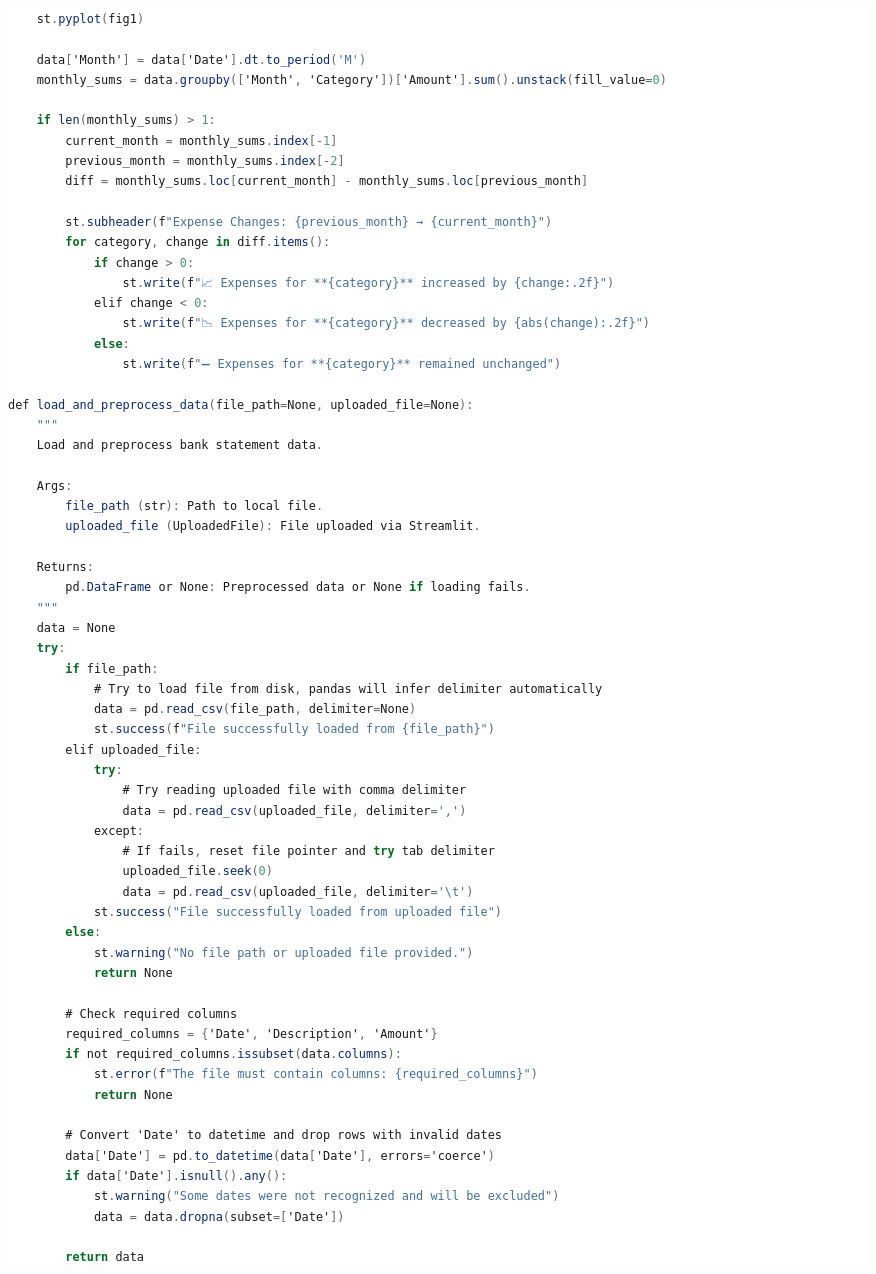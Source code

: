 ```cs
    st.pyplot(fig1)

    data['Month'] = data['Date'].dt.to_period('M')
    monthly_sums = data.groupby(['Month', 'Category'])['Amount'].sum().unstack(fill_value=0)

    if len(monthly_sums) > 1:
        current_month = monthly_sums.index[-1]
        previous_month = monthly_sums.index[-2]
        diff = monthly_sums.loc[current_month] - monthly_sums.loc[previous_month]

        st.subheader(f"Expense Changes: {previous_month} → {current_month}")
        for category, change in diff.items():
            if change > 0:
                st.write(f"📈 Expenses for **{category}** increased by {change:.2f}")
            elif change < 0:
                st.write(f"📉 Expenses for **{category}** decreased by {abs(change):.2f}")
            else:
                st.write(f"➖ Expenses for **{category}** remained unchanged")

def load_and_preprocess_data(file_path=None, uploaded_file=None):
    """
    Load and preprocess bank statement data.

    Args:
        file_path (str): Path to local file.
        uploaded_file (UploadedFile): File uploaded via Streamlit.

    Returns:
        pd.DataFrame or None: Preprocessed data or None if loading fails.
    """
    data = None
    try:
        if file_path:
            # Try to load file from disk, pandas will infer delimiter automatically
            data = pd.read_csv(file_path, delimiter=None)
            st.success(f"File successfully loaded from {file_path}")
        elif uploaded_file:
            try:
                # Try reading uploaded file with comma delimiter
                data = pd.read_csv(uploaded_file, delimiter=',')
            except:
                # If fails, reset file pointer and try tab delimiter
                uploaded_file.seek(0)
                data = pd.read_csv(uploaded_file, delimiter='\t')
            st.success("File successfully loaded from uploaded file")
        else:
            st.warning("No file path or uploaded file provided.")
            return None

        # Check required columns
        required_columns = {'Date', 'Description', 'Amount'}
        if not required_columns.issubset(data.columns):
            st.error(f"The file must contain columns: {required_columns}")
            return None

        # Convert 'Date' to datetime and drop rows with invalid dates
        data['Date'] = pd.to_datetime(data['Date'], errors='coerce')
        if data['Date'].isnull().any():
            st.warning("Some dates were not recognized and will be excluded")
            data = data.dropna(subset=['Date'])

        return data

```